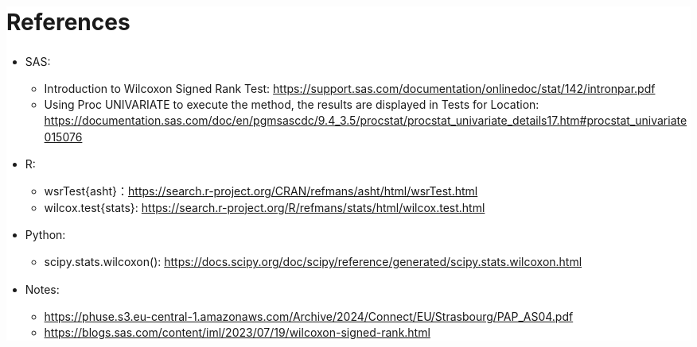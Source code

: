 # References

- SAS:
    - Introduction to Wilcoxon Signed Rank Test: https://support.sas.com/documentation/onlinedoc/stat/142/intronpar.pdf
    - Using Proc UNIVARIATE to execute the method, the results are displayed in Tests for Location: https://documentation.sas.com/doc/en/pgmsascdc/9.4_3.5/procstat/procstat_univariate_details17.htm#procstat_univariate015076

- R:
    - wsrTest{asht}：https://search.r-project.org/CRAN/refmans/asht/html/wsrTest.html
    - wilcox.test{stats}: https://search.r-project.org/R/refmans/stats/html/wilcox.test.html

- Python:
    - scipy.stats.wilcoxon(): https://docs.scipy.org/doc/scipy/reference/generated/scipy.stats.wilcoxon.html

- Notes: 
    - https://phuse.s3.eu-central-1.amazonaws.com/Archive/2024/Connect/EU/Strasbourg/PAP_AS04.pdf
    - https://blogs.sas.com/content/iml/2023/07/19/wilcoxon-signed-rank.html





